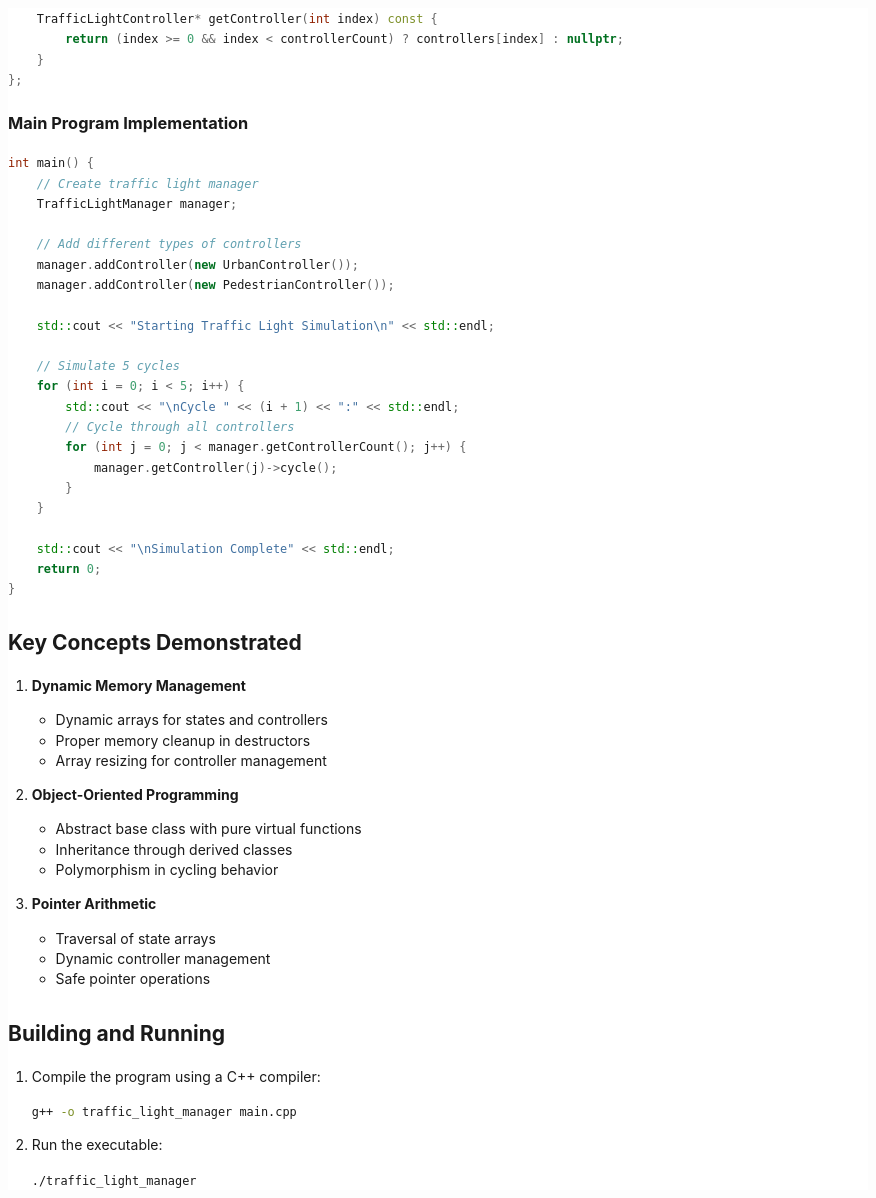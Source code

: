 ```cpp
    TrafficLightController* getController(int index) const {
        return (index >= 0 && index < controllerCount) ? controllers[index] : nullptr;
    }
};
```

### Main Program Implementation
```cpp
int main() {
    // Create traffic light manager
    TrafficLightManager manager;
    
    // Add different types of controllers
    manager.addController(new UrbanController());
    manager.addController(new PedestrianController());
    
    std::cout << "Starting Traffic Light Simulation\n" << std::endl;
    
    // Simulate 5 cycles
    for (int i = 0; i < 5; i++) {
        std::cout << "\nCycle " << (i + 1) << ":" << std::endl;
        // Cycle through all controllers
        for (int j = 0; j < manager.getControllerCount(); j++) {
            manager.getController(j)->cycle();
        }
    }
    
    std::cout << "\nSimulation Complete" << std::endl;
    return 0;
}
```

## Key Concepts Demonstrated
1. **Dynamic Memory Management**
   - Dynamic arrays for states and controllers
   - Proper memory cleanup in destructors
   - Array resizing for controller management

2. **Object-Oriented Programming**
   - Abstract base class with pure virtual functions
   - Inheritance through derived classes
   - Polymorphism in cycling behavior

3. **Pointer Arithmetic**
   - Traversal of state arrays
   - Dynamic controller management
   - Safe pointer operations

## Building and Running
1. Compile the program using a C++ compiler:
   ```bash
   g++ -o traffic_light_manager main.cpp
   ```
2. Run the executable:
   ```bash
   ./traffic_light_manager
   ```
